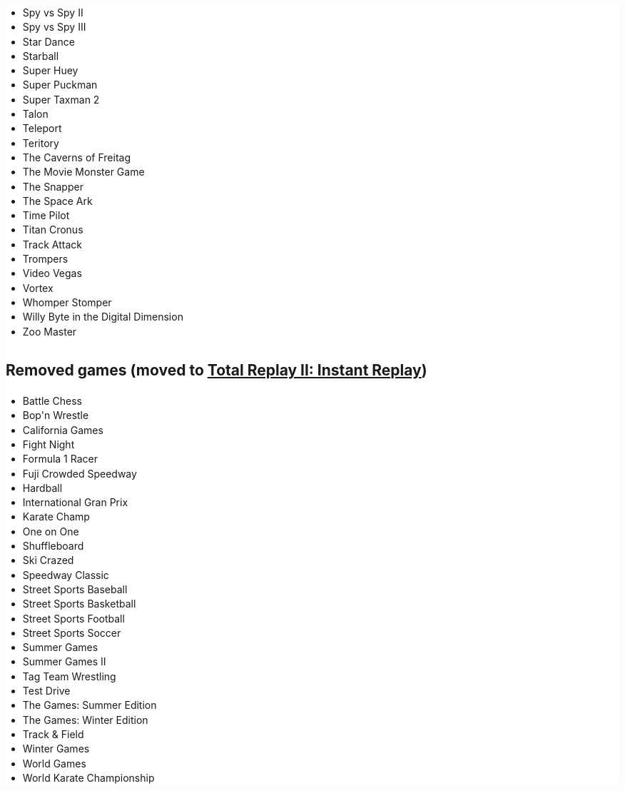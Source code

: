  - Spy vs Spy II
 - Spy vs Spy III
 - Star Dance
 - Starball
 - Super Huey
 - Super Puckman
 - Super Taxman 2
 - Talon
 - Teleport
 - Teritory
 - The Caverns of Freitag
 - The Movie Monster Game
 - The Snapper
 - The Space Ark
 - Time Pilot
 - Titan Cronus
 - Track Attack
 - Trompers
 - Video Vegas
 - Vortex
 - Whomper Stomper
 - Willy Byte in the Digital Dimension
 - Zoo Master

## Removed games (moved to [Total Replay II: Instant Replay](https://github.com/a2-4am/4sports))

 - Battle Chess
 - Bop'n Wrestle
 - California Games
 - Fight Night
 - Formula 1 Racer
 - Fuji Crowded Speedway
 - Hardball
 - International Gran Prix
 - Karate Champ
 - One on One
 - Shuffleboard
 - Ski Crazed
 - Speedway Classic
 - Street Sports Baseball
 - Street Sports Basketball
 - Street Sports Football
 - Street Sports Soccer
 - Summer Games
 - Summer Games II
 - Tag Team Wrestling
 - Test Drive
 - The Games: Summer Edition
 - The Games: Winter Edition
 - Track & Field
 - Winter Games
 - World Games
 - World Karate Championship
